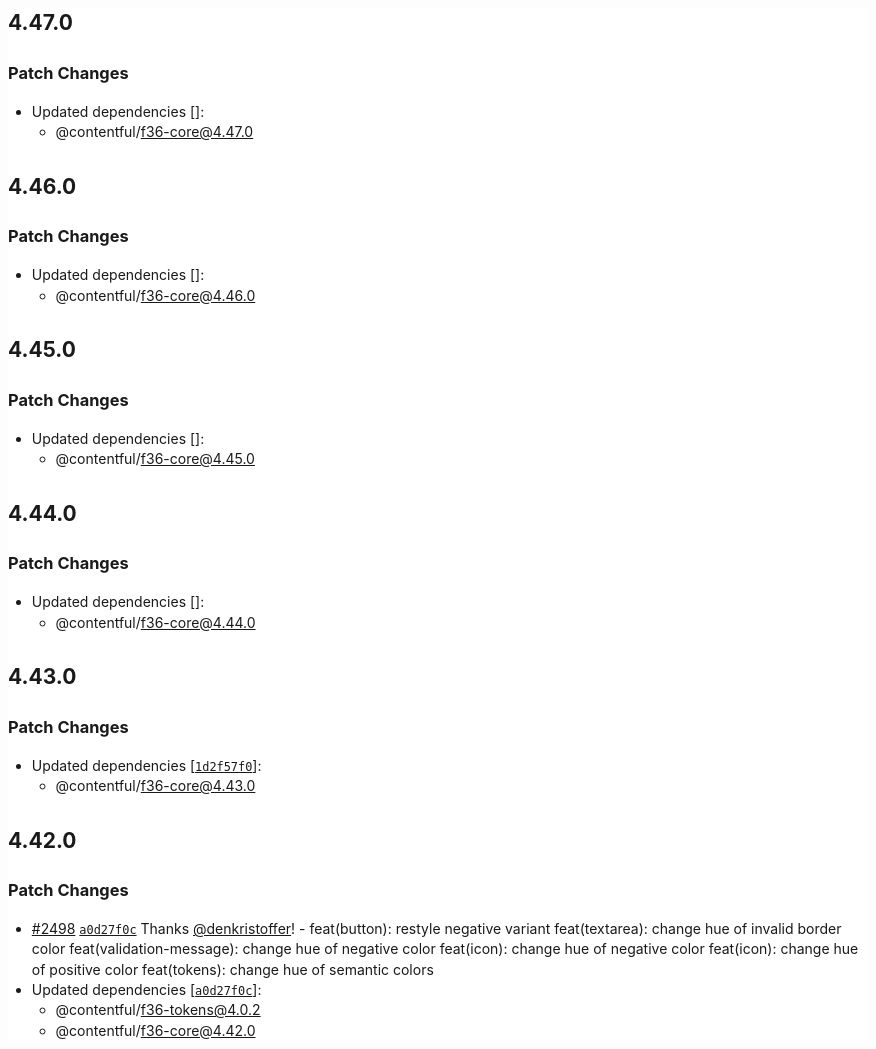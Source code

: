 ## 4.47.0

### Patch Changes

- Updated dependencies []:
  - @contentful/f36-core@4.47.0

## 4.46.0

### Patch Changes

- Updated dependencies []:
  - @contentful/f36-core@4.46.0

## 4.45.0

### Patch Changes

- Updated dependencies []:
  - @contentful/f36-core@4.45.0

## 4.44.0

### Patch Changes

- Updated dependencies []:
  - @contentful/f36-core@4.44.0

## 4.43.0

### Patch Changes

- Updated dependencies [[`1d2f57f0`](https://github.com/contentful/forma-36/commit/1d2f57f0e4e817c4caf746414f4d43b7c978b272)]:
  - @contentful/f36-core@4.43.0

## 4.42.0

### Patch Changes

- [#2498](https://github.com/contentful/forma-36/pull/2498) [`a0d27f0c`](https://github.com/contentful/forma-36/commit/a0d27f0c68fd5e685e723d588f340d0f025ba2ad) Thanks [@denkristoffer](https://github.com/denkristoffer)! - feat(button): restyle negative variant
  feat(textarea): change hue of invalid border color
  feat(validation-message): change hue of negative color
  feat(icon): change hue of negative color
  feat(icon): change hue of positive color
  feat(tokens): change hue of semantic colors
- Updated dependencies [[`a0d27f0c`](https://github.com/contentful/forma-36/commit/a0d27f0c68fd5e685e723d588f340d0f025ba2ad)]:
  - @contentful/f36-tokens@4.0.2
  - @contentful/f36-core@4.42.0
